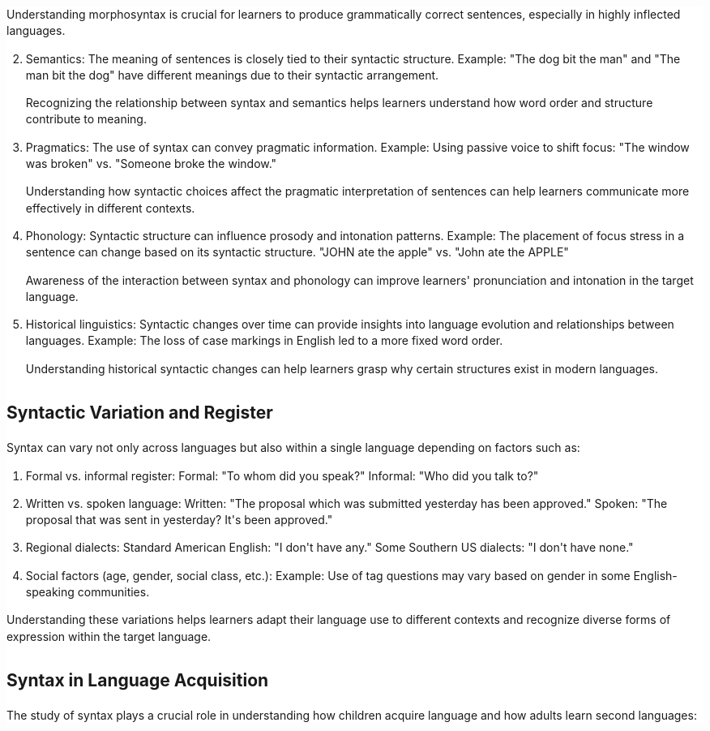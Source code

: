    Understanding morphosyntax is crucial for learners to produce grammatically correct sentences, especially in highly inflected languages.

2. Semantics: The meaning of sentences is closely tied to their syntactic structure.
   Example: "The dog bit the man" and "The man bit the dog" have different meanings due to their syntactic arrangement.

   Recognizing the relationship between syntax and semantics helps learners understand how word order and structure contribute to meaning.

3. Pragmatics: The use of syntax can convey pragmatic information.
   Example: Using passive voice to shift focus: "The window was broken" vs. "Someone broke the window."

   Understanding how syntactic choices affect the pragmatic interpretation of sentences can help learners communicate more effectively in different contexts.

4. Phonology: Syntactic structure can influence prosody and intonation patterns.
   Example: The placement of focus stress in a sentence can change based on its syntactic structure.
   "JOHN ate the apple" vs. "John ate the APPLE"

   Awareness of the interaction between syntax and phonology can improve learners' pronunciation and intonation in the target language.

5. Historical linguistics: Syntactic changes over time can provide insights into language evolution and relationships between languages.
   Example: The loss of case markings in English led to a more fixed word order.

   Understanding historical syntactic changes can help learners grasp why certain structures exist in modern languages.

## Syntactic Variation and Register

Syntax can vary not only across languages but also within a single language depending on factors such as:

1. Formal vs. informal register:
   Formal: "To whom did you speak?"
   Informal: "Who did you talk to?"

2. Written vs. spoken language:
   Written: "The proposal which was submitted yesterday has been approved."
   Spoken: "The proposal that was sent in yesterday? It's been approved."

3. Regional dialects:
   Standard American English: "I don't have any."
   Some Southern US dialects: "I don't have none."

4. Social factors (age, gender, social class, etc.):
   Example: Use of tag questions may vary based on gender in some English-speaking communities.

Understanding these variations helps learners adapt their language use to different contexts and recognize diverse forms of expression within the target language.

## Syntax in Language Acquisition

The study of syntax plays a crucial role in understanding how children acquire language and how adults learn second languages:
